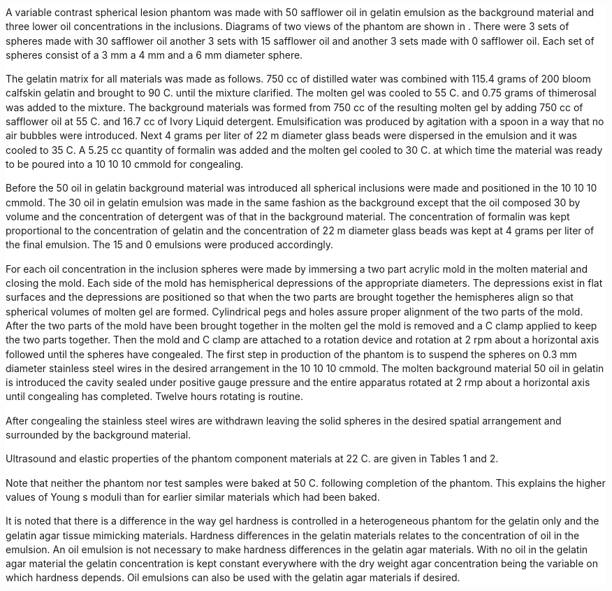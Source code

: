 A variable contrast spherical lesion phantom was made with 50 safflower oil in gelatin emulsion as the background material and three lower oil concentrations in the inclusions. Diagrams of two views of the phantom are shown in . There were 3 sets of spheres made with 30 safflower oil another 3 sets with 15 safflower oil and another 3 sets made with 0 safflower oil. Each set of spheres consist of a 3 mm a 4 mm and a 6 mm diameter sphere.

The gelatin matrix for all materials was made as follows. 750 cc of distilled water was combined with 115.4 grams of 200 bloom calfskin gelatin and brought to 90 C. until the mixture clarified. The molten gel was cooled to 55 C. and 0.75 grams of thimerosal was added to the mixture. The background materials was formed from 750 cc of the resulting molten gel by adding 750 cc of safflower oil at 55 C. and 16.7 cc of Ivory Liquid detergent. Emulsification was produced by agitation with a spoon in a way that no air bubbles were introduced. Next 4 grams per liter of 22 m diameter glass beads were dispersed in the emulsion and it was cooled to 35 C. A 5.25 cc quantity of formalin was added and the molten gel cooled to 30 C. at which time the material was ready to be poured into a 10 10 10 cmmold for congealing.

Before the 50 oil in gelatin background material was introduced all spherical inclusions were made and positioned in the 10 10 10 cmmold. The 30 oil in gelatin emulsion was made in the same fashion as the background except that the oil composed 30 by volume and the concentration of detergent was of that in the background material. The concentration of formalin was kept proportional to the concentration of gelatin and the concentration of 22 m diameter glass beads was kept at 4 grams per liter of the final emulsion. The 15 and 0 emulsions were produced accordingly.

For each oil concentration in the inclusion spheres were made by immersing a two part acrylic mold in the molten material and closing the mold. Each side of the mold has hemispherical depressions of the appropriate diameters. The depressions exist in flat surfaces and the depressions are positioned so that when the two parts are brought together the hemispheres align so that spherical volumes of molten gel are formed. Cylindrical pegs and holes assure proper alignment of the two parts of the mold. After the two parts of the mold have been brought together in the molten gel the mold is removed and a C clamp applied to keep the two parts together. Then the mold and C clamp are attached to a rotation device and rotation at 2 rpm about a horizontal axis followed until the spheres have congealed. The first step in production of the phantom is to suspend the spheres on 0.3 mm diameter stainless steel wires in the desired arrangement in the 10 10 10 cmmold. The molten background material 50 oil in gelatin is introduced the cavity sealed under positive gauge pressure and the entire apparatus rotated at 2 rmp about a horizontal axis until congealing has completed. Twelve hours rotating is routine.

After congealing the stainless steel wires are withdrawn leaving the solid spheres in the desired spatial arrangement and surrounded by the background material.

Ultrasound and elastic properties of the phantom component materials at 22 C. are given in Tables 1 and 2.

Note that neither the phantom nor test samples were baked at 50 C. following completion of the phantom. This explains the higher values of Young s moduli than for earlier similar materials which had been baked.

It is noted that there is a difference in the way gel hardness is controlled in a heterogeneous phantom for the gelatin only and the gelatin agar tissue mimicking materials. Hardness differences in the gelatin materials relates to the concentration of oil in the emulsion. An oil emulsion is not necessary to make hardness differences in the gelatin agar materials. With no oil in the gelatin agar material the gelatin concentration is kept constant everywhere with the dry weight agar concentration being the variable on which hardness depends. Oil emulsions can also be used with the gelatin agar materials if desired.
